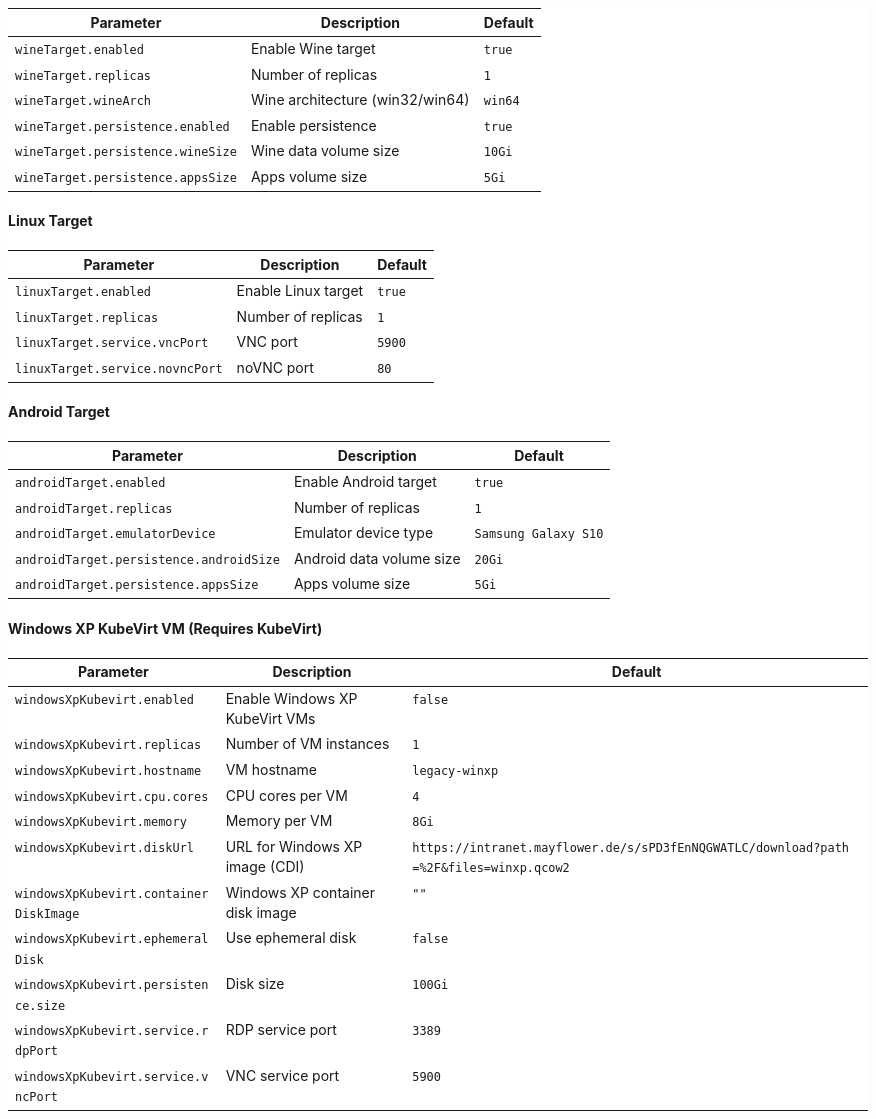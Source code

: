 | Parameter | Description | Default |
|-----------|-------------|---------|
| `wineTarget.enabled` | Enable Wine target | `true` |
| `wineTarget.replicas` | Number of replicas | `1` |
| `wineTarget.wineArch` | Wine architecture (win32/win64) | `win64` |
| `wineTarget.persistence.enabled` | Enable persistence | `true` |
| `wineTarget.persistence.wineSize` | Wine data volume size | `10Gi` |
| `wineTarget.persistence.appsSize` | Apps volume size | `5Gi` |

#### Linux Target

| Parameter | Description | Default |
|-----------|-------------|---------|
| `linuxTarget.enabled` | Enable Linux target | `true` |
| `linuxTarget.replicas` | Number of replicas | `1` |
| `linuxTarget.service.vncPort` | VNC port | `5900` |
| `linuxTarget.service.novncPort` | noVNC port | `80` |

#### Android Target

| Parameter | Description | Default |
|-----------|-------------|---------|
| `androidTarget.enabled` | Enable Android target | `true` |
| `androidTarget.replicas` | Number of replicas | `1` |
| `androidTarget.emulatorDevice` | Emulator device type | `Samsung Galaxy S10` |
| `androidTarget.persistence.androidSize` | Android data volume size | `20Gi` |
| `androidTarget.persistence.appsSize` | Apps volume size | `5Gi` |

#### Windows XP KubeVirt VM (Requires KubeVirt)

| Parameter | Description | Default |
|-----------|-------------|---------|
| `windowsXpKubevirt.enabled` | Enable Windows XP KubeVirt VMs | `false` |
| `windowsXpKubevirt.replicas` | Number of VM instances | `1` |
| `windowsXpKubevirt.hostname` | VM hostname | `legacy-winxp` |
| `windowsXpKubevirt.cpu.cores` | CPU cores per VM | `4` |
| `windowsXpKubevirt.memory` | Memory per VM | `8Gi` |
| `windowsXpKubevirt.diskUrl` | URL for Windows XP image (CDI) | `https://intranet.mayflower.de/s/sPD3fEnNQGWATLC/download?path=%2F&files=winxp.qcow2` |
| `windowsXpKubevirt.containerDiskImage` | Windows XP container disk image | `""` |
| `windowsXpKubevirt.ephemeralDisk` | Use ephemeral disk | `false` |
| `windowsXpKubevirt.persistence.size` | Disk size | `100Gi` |
| `windowsXpKubevirt.service.rdpPort` | RDP service port | `3389` |
| `windowsXpKubevirt.service.vncPort` | VNC service port | `5900` |
